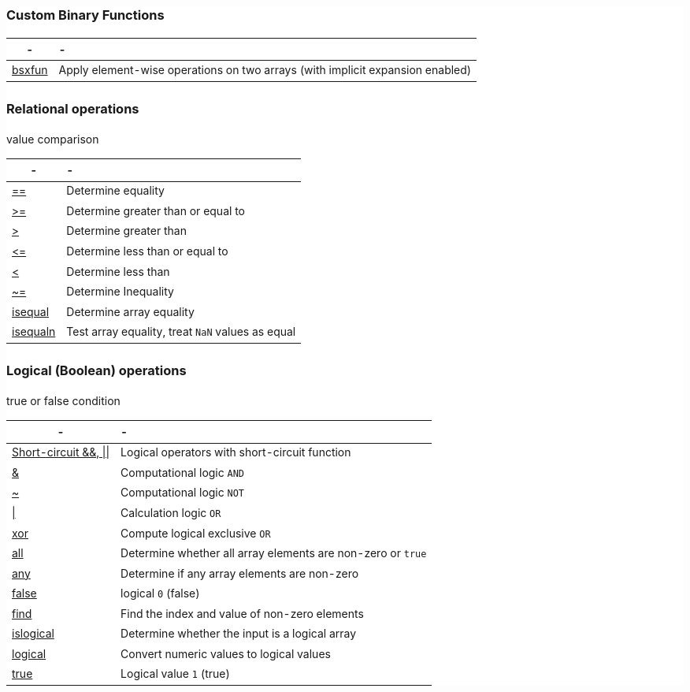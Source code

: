 ### Custom Binary Functions

| -                                                               | -                                                                             |
| --------------------------------------------------------------- | :---------------------------------------------------------------------------- |
| [bsxfun](https://www.mathworks.com/help/matlab/ref/bsxfun.html) | Apply element-wise operations on two arrays (with implicit expansion enabled) |

### Relational operations

value comparison

| -                                                                   | -                                                |
| ------------------------------------------------------------------- | :----------------------------------------------- |
| [==](https://www.mathworks.com/help/matlab/ref/eq.html)             | Determine equality                               |
| [>=](https://www.mathworks.com/help/matlab/ref/ge.html)             | Determine greater than or equal to               |
| [>](https://www.mathworks.com/help/matlab/ref/gt.html)              | Determine greater than                           |
| [<=](https://www.mathworks.com/help/matlab/ref/le.html)             | Determine less than or equal to                  |
| [<](https://www.mathworks.com/help/matlab/ref/lt.html)              | Determine less than                              |
| [~=](https://www.mathworks.com/help/matlab/ref/ne.html)             | Determine Inequality                             |
| [isequal](https://www.mathworks.com/help/matlab/ref/isequal.html)   | Determine array equality                         |
| [isequaln](https://www.mathworks.com/help/matlab/ref/isequaln.html) | Test array equality, treat `NaN` values as equal |

### Logical (Boolean) operations

true or false condition

| -                                                                                                     | -                                                           |
| ----------------------------------------------------------------------------------------------------- | :---------------------------------------------------------- |
| [Short-circuit &&, \|\|](https://www.mathworks.com/help/matlab/ref/logicaloperatorsshortcircuit.html) | Logical operators with short-circuit function               |
| [&](https://www.mathworks.com/help/matlab/ref/and.html)                                               | Computational logic `AND`                                   |
| [~](https://www.mathworks.com/help/matlab/ref/not.html)                                               | Computational logic `NOT`                                   |
| [\|](https://www.mathworks.com/help/matlab/ref/or.html)                                               | Calculation logic `OR`                                      |
| [xor](https://www.mathworks.com/help/matlab/ref/xor.html)                                             | Compute logical exclusive `OR`                              |
| [all](https://www.mathworks.com/help/matlab/ref/all.html)                                             | Determine whether all array elements are non-zero or `true` |
| [any](https://www.mathworks.com/help/matlab/ref/any.html)                                             | Determine if any array elements are non-zero                |
| [false](https://www.mathworks.com/help/matlab/ref/false.html)                                         | logical `0` (false)                                         |
| [find](https://www.mathworks.com/help/matlab/ref/find.html)                                           | Find the index and value of non-zero elements               |
| [islogical](https://www.mathworks.com/help/matlab/ref/islogical.html)                                 | Determine whether the input is a logical array              |
| [logical](https://www.mathworks.com/help/matlab/ref/logical.html)                                     | Convert numeric values to logical values                    |
| [true](https://www.mathworks.com/help/matlab/ref/true.html)                                           | Logical value `1` (true)                                    |
